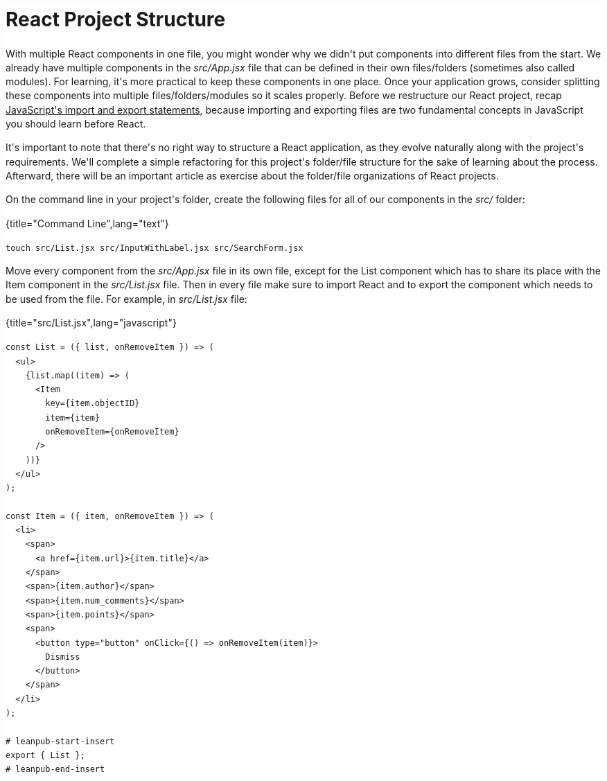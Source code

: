 # React Project Structure

With multiple React components in one file, you might wonder why we didn't put components into different files from the start. We already have multiple components in the *src/App.jsx* file that can be defined in their own files/folders (sometimes also called modules). For learning, it's more practical to keep these components in one place. Once your application grows, consider splitting these components into multiple files/folders/modules so it scales properly. Before we restructure our React project, recap [JavaScript's import and export statements](https://www.robinwieruch.de/javascript-import-export/), because importing and exporting files are two fundamental concepts in JavaScript you should learn before React.

It's important to note that there's no right way to structure a React application, as they evolve naturally along with the project's requirements. We'll complete a simple refactoring for this project's folder/file structure for the sake of learning about the process. Afterward, there will be an important article as exercise about the folder/file organizations of React projects.

On the command line in your project's folder, create the following files for all of our components in the *src/* folder:

{title="Command Line",lang="text"}
~~~~~~~
touch src/List.jsx src/InputWithLabel.jsx src/SearchForm.jsx
~~~~~~~

Move every component from the *src/App.jsx* file in its own file, except for the List component which has to share its place with the Item component in the *src/List.jsx* file. Then in every file make sure to import React and to export the component which needs to be used from the file. For example, in *src/List.jsx* file:

{title="src/List.jsx",lang="javascript"}
~~~~~~~
const List = ({ list, onRemoveItem }) => (
  <ul>
    {list.map((item) => (
      <Item
        key={item.objectID}
        item={item}
        onRemoveItem={onRemoveItem}
      />
    ))}
  </ul>
);

const Item = ({ item, onRemoveItem }) => (
  <li>
    <span>
      <a href={item.url}>{item.title}</a>
    </span>
    <span>{item.author}</span>
    <span>{item.num_comments}</span>
    <span>{item.points}</span>
    <span>
      <button type="button" onClick={() => onRemoveItem(item)}>
        Dismiss
      </button>
    </span>
  </li>
);

# leanpub-start-insert
export { List };
# leanpub-end-insert
~~~~~~~
